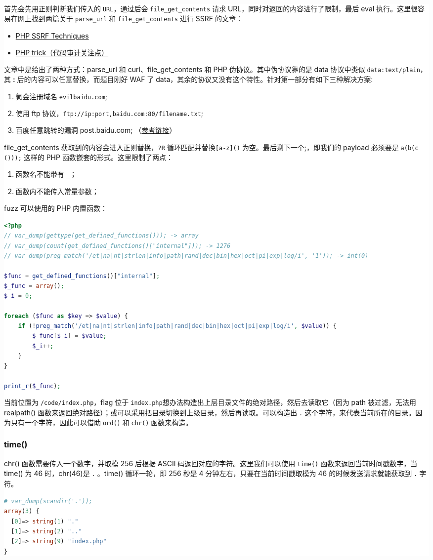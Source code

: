 首先会先用正则判断我们传入的 `URL`，通过后会 `file_get_contents` 请求 URL，同时对返回的内容进行了限制，最后 eval 执行。这里很容易在网上找到两篇关于 `parse_url` 和 `file_get_contents` 进行 SSRF 的文章：

- [PHP SSRF Techniques](https://medium.com/secjuice/php-ssrf-techniques-9d422cb28d51)

- [PHP trick（代码审计关注点）](https://paper.seebug.org/561/)

文章中是给出了两种方式：parse_url 和 curl、file_get_contents 和  PHP 伪协议。其中伪协议靠的是 data 协议中类似 `data:text/plain`，其 **:** 后的内容可以任意替换，而题目刚好 WAF 了 data，其余的协议又没有这个特性。针对第一部分有如下三种解决方案:

1. 氪金注册域名 `evilbaidu.com`;

2. 使用 ftp 协议，`ftp://ip:port,baidu.com:80/filename.txt`;

3. 百度任意跳转的漏洞 post.baidu.com; （[参考链接](https://www.4xseo.com/marketing/1280/#title-0)）

file_get_contents 获取到的内容会进入正则替换，`?R` 循环匹配并替换`[a-z]()` 为空。最后剩下一个;，即我们的 payload 必须要是 `a(b(c()));` 这样的 PHP 函数嵌套的形式。这里限制了两点：

1. 函数名不能带有 `_`；

2. 函数内不能传入常量参数；

fuzz 可以使用的 PHP 内置函数：


```php
<?php
// var_dump(gettype(get_defined_functions())); -> array
// var_dump(count(get_defined_functions()["internal"])); -> 1276
// var_dump(preg_match('/et|na|nt|strlen|info|path|rand|dec|bin|hex|oct|pi|exp|log/i', '1')); -> int(0)

$func = get_defined_functions()["internal"];
$_func = array();
$_i = 0;

foreach ($func as $key => $value) {
    if (!preg_match('/et|na|nt|strlen|info|path|rand|dec|bin|hex|oct|pi|exp|log/i', $value)) {
        $_func[$_i] = $value;
        $_i++;
    }
}

print_r($_func);
```

当前位置为 `/code/index.php`，flag 位于 `index.php`想办法构造出上层目录文件的绝对路径，然后去读取它（因为 path 被过滤，无法用 realpath() 函数来返回绝对路径）；或可以采用把目录切换到上级目录，然后再读取。可以构造出 `.` 这个字符，来代表当前所在的目录。因为只有一个字符，因此可以借助 `ord()` 和 `chr()` 函数来构造。

### time()

chr() 函数需要传入一个数字，并取模 256 后根据 ASCII 码返回对应的字符。这里我们可以使用 `time()` 函数来返回当前时间戳数字，当 time() 为 46 时，chr(46)是 `.` 。time() 循环一轮，即 256 秒是 4 分钟左右，只要在当前时间戳取模为 46 的时候发送请求就能获取到 `.` 字符。

```php
# var_dump(scandir('.'));
array(3) {
  [0]=> string(1) "."
  [1]=> string(2) ".."
  [2]=> string(9) "index.php"
}
```
